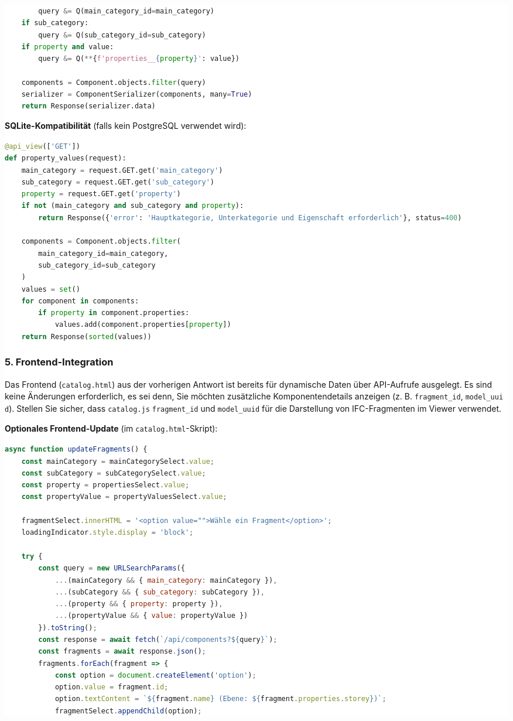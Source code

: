 ```python
        query &= Q(main_category_id=main_category)
    if sub_category:
        query &= Q(sub_category_id=sub_category)
    if property and value:
        query &= Q(**{f'properties__{property}': value})
    
    components = Component.objects.filter(query)
    serializer = ComponentSerializer(components, many=True)
    return Response(serializer.data)
```

**SQLite-Kompatibilität** (falls kein PostgreSQL verwendet wird):
```python
@api_view(['GET'])
def property_values(request):
    main_category = request.GET.get('main_category')
    sub_category = request.GET.get('sub_category')
    property = request.GET.get('property')
    if not (main_category and sub_category and property):
        return Response({'error': 'Hauptkategorie, Unterkategorie und Eigenschaft erforderlich'}, status=400)
    
    components = Component.objects.filter(
        main_category_id=main_category,
        sub_category_id=sub_category
    )
    values = set()
    for component in components:
        if property in component.properties:
            values.add(component.properties[property])
    return Response(sorted(values))
```

### 5. Frontend-Integration
Das Frontend (`catalog.html`) aus der vorherigen Antwort ist bereits für dynamische Daten über API-Aufrufe ausgelegt. Es sind keine Änderungen erforderlich, es sei denn, Sie möchten zusätzliche Komponentendetails anzeigen (z. B. `fragment_id`, `model_uuid`). Stellen Sie sicher, dass `catalog.js` `fragment_id` und `model_uuid` für die Darstellung von IFC-Fragmenten im Viewer verwendet.

**Optionales Frontend-Update** (im `catalog.html`-Skript):
```javascript
async function updateFragments() {
    const mainCategory = mainCategorySelect.value;
    const subCategory = subCategorySelect.value;
    const property = propertiesSelect.value;
    const propertyValue = propertyValuesSelect.value;

    fragmentSelect.innerHTML = '<option value="">Wähle ein Fragment</option>';
    loadingIndicator.style.display = 'block';

    try {
        const query = new URLSearchParams({
            ...(mainCategory && { main_category: mainCategory }),
            ...(subCategory && { sub_category: subCategory }),
            ...(property && { property: property }),
            ...(propertyValue && { value: propertyValue })
        }).toString();
        const response = await fetch(`/api/components?${query}`);
        const fragments = await response.json();
        fragments.forEach(fragment => {
            const option = document.createElement('option');
            option.value = fragment.id;
            option.textContent = `${fragment.name} (Ebene: ${fragment.properties.storey})`;
            fragmentSelect.appendChild(option);
```